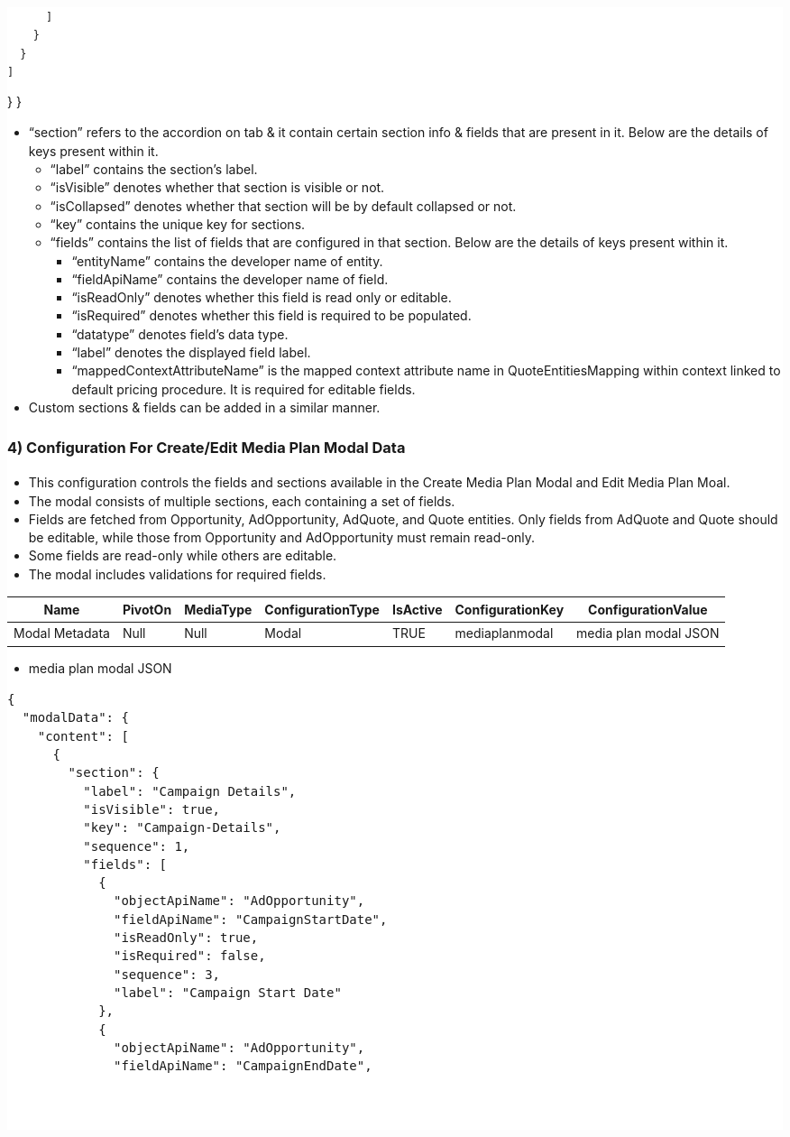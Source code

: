           ]
        }
      }
    ]
  }
}
</pre>

* “section” refers to the accordion on tab & it contain certain section info & fields that are present in it. Below are the details of keys present within it.
    * “label” contains the section’s label.
    * “isVisible” denotes whether that section is visible or not.
    * “isCollapsed” denotes whether that section will be by default collapsed or not.
    * “key” contains the unique key for sections.
    * “fields” contains the list of fields that are configured in that section. Below are the details of keys present within it.
        * “entityName” contains the developer name of entity.
        * “fieldApiName” contains the developer name of field.
        * “isReadOnly” denotes whether this field is read only or editable.
        * “isRequired” denotes whether this field is required to be populated.
        * “datatype” denotes field’s data type.
        * “label” denotes the displayed field label.
        * “mappedContextAttributeName” is the mapped context attribute name in QuoteEntitiesMapping within context linked to default pricing procedure. It is required for editable fields.
* Custom sections & fields can be added in a similar manner.

### 4) Configuration For Create/Edit Media Plan Modal Data

* This configuration controls the fields and sections available in the Create Media Plan Modal and Edit Media Plan Moal.
* The modal consists of multiple sections, each containing a set of fields.
* Fields are fetched from Opportunity, AdOpportunity, AdQuote, and Quote entities.  Only fields from AdQuote and Quote should be editable, while those from Opportunity and AdOpportunity must remain read-only.
* Some fields are read-only while others are editable.
* The modal includes validations for required fields.

| Name            | PivotOn | MediaType | ConfigurationType | IsActive | ConfigurationKey | ConfigurationValue       |
|------------------|---------|-----------|--------------------|----------|--------------------|---------------------------|
| Modal Metadata   | Null    | Null      | Modal              | TRUE     | mediaplanmodal     | media plan modal JSON     |

* media plan modal JSON
<pre>
{
  "modalData": {
    "content": [
      {
        "section": {
          "label": "Campaign Details",
          "isVisible": true,
          "key": "Campaign-Details",
          "sequence": 1,
          "fields": [
            {
              "objectApiName": "AdOpportunity",
              "fieldApiName": "CampaignStartDate",
              "isReadOnly": true,
              "isRequired": false,
              "sequence": 3,
              "label": "Campaign Start Date"
            },
            {
              "objectApiName": "AdOpportunity",
              "fieldApiName": "CampaignEndDate",